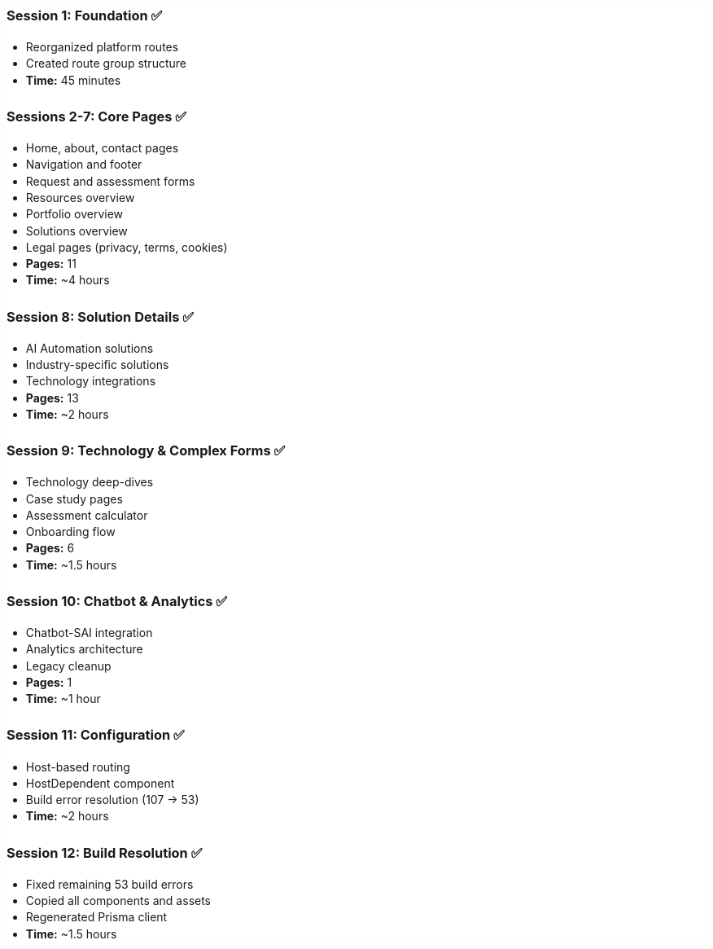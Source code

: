 ### Session 1: Foundation ✅
- Reorganized platform routes
- Created route group structure
- **Time:** 45 minutes

### Sessions 2-7: Core Pages ✅
- Home, about, contact pages
- Navigation and footer
- Request and assessment forms
- Resources overview
- Portfolio overview
- Solutions overview
- Legal pages (privacy, terms, cookies)
- **Pages:** 11
- **Time:** ~4 hours

### Session 8: Solution Details ✅
- AI Automation solutions
- Industry-specific solutions
- Technology integrations
- **Pages:** 13
- **Time:** ~2 hours

### Session 9: Technology & Complex Forms ✅
- Technology deep-dives
- Case study pages
- Assessment calculator
- Onboarding flow
- **Pages:** 6
- **Time:** ~1.5 hours

### Session 10: Chatbot & Analytics ✅
- Chatbot-SAI integration
- Analytics architecture
- Legacy cleanup
- **Pages:** 1
- **Time:** ~1 hour

### Session 11: Configuration ✅
- Host-based routing
- HostDependent component
- Build error resolution (107 → 53)
- **Time:** ~2 hours

### Session 12: Build Resolution ✅
- Fixed remaining 53 build errors
- Copied all components and assets
- Regenerated Prisma client
- **Time:** ~1.5 hours
